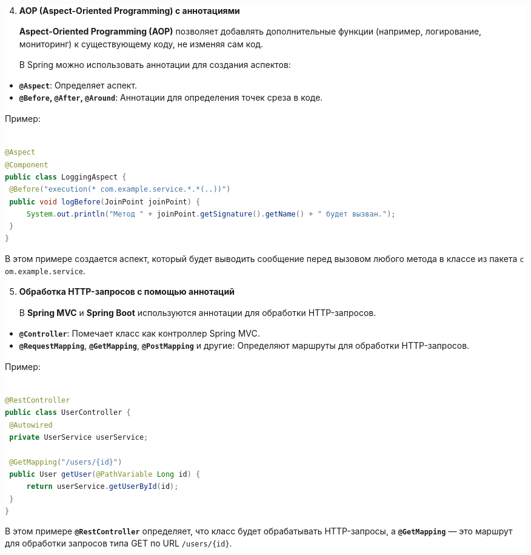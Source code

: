 4. **AOP (Aspect-Oriented Programming) с аннотациями**

   **Aspect-Oriented Programming (AOP)** позволяет добавлять дополнительные
   функции (например, логирование, мониторинг) к существующему коду, не изменяя
   сам код.

   В Spring можно использовать аннотации для создания аспектов:

- **`@Aspect`**: Определяет аспект.
- **`@Before`, `@After`, `@Around`**: Аннотации для определения точек среза
  в коде.

Пример:

   ```java

@Aspect
@Component
public class LoggingAspect {
    @Before("execution(* com.example.service.*.*(..))")
    public void logBefore(JoinPoint joinPoint) {
        System.out.println("Метод " + joinPoint.getSignature().getName() + " будет вызван.");
    }
}
   ```

В этом примере создается аспект, который будет выводить сообщение перед
вызовом любого метода в классе из пакета `com.example.service`.

5. **Обработка HTTP-запросов с помощью аннотаций**

   В **Spring MVC** и **Spring Boot** используются аннотации для обработки
   HTTP-запросов.

- **`@Controller`**: Помечает класс как контроллер Spring MVC.
- **`@RequestMapping`**, **`@GetMapping`**, **`@PostMapping`** и другие:
  Определяют маршруты для обработки HTTP-запросов.

Пример:

   ```java

@RestController
public class UserController {
    @Autowired
    private UserService userService;

    @GetMapping("/users/{id}")
    public User getUser(@PathVariable Long id) {
        return userService.getUserById(id);
    }
}
   ```

В этом примере **`@RestController`** определяет, что класс будет обрабатывать
HTTP-запросы, а **`@GetMapping`** — это маршрут для обработки запросов типа
GET по URL `/users/{id}`.

